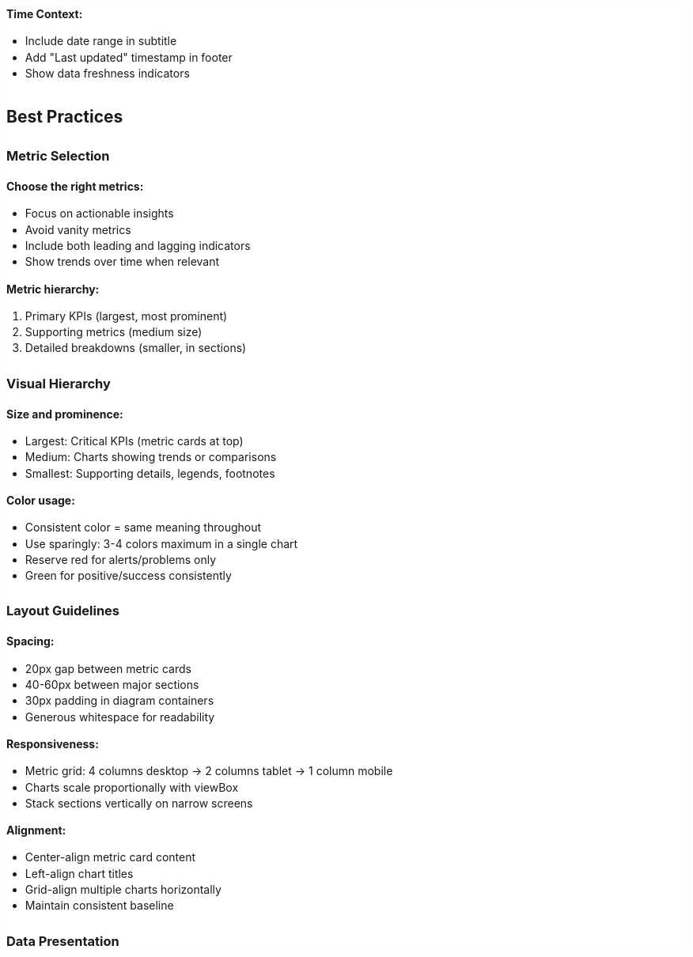 **Time Context:**
- Include date range in subtitle
- Add "Last updated" timestamp in footer
- Show data freshness indicators

## Best Practices

### Metric Selection

**Choose the right metrics:**
- Focus on actionable insights
- Avoid vanity metrics
- Include both leading and lagging indicators
- Show trends over time when relevant

**Metric hierarchy:**
1. Primary KPIs (largest, most prominent)
2. Supporting metrics (medium size)
3. Detailed breakdowns (smaller, in sections)

### Visual Hierarchy

**Size and prominence:**
- Largest: Critical KPIs (metric cards at top)
- Medium: Charts showing trends or comparisons
- Smallest: Supporting details, legends, footnotes

**Color usage:**
- Consistent color = same meaning throughout
- Use sparingly: 3-4 colors maximum in a single chart
- Reserve red for alerts/problems only
- Green for positive/success consistently

### Layout Guidelines

**Spacing:**
- 20px gap between metric cards
- 40-60px between major sections
- 30px padding in diagram containers
- Generous whitespace for readability

**Responsiveness:**
- Metric grid: 4 columns desktop → 2 columns tablet → 1 column mobile
- Charts scale proportionally with viewBox
- Stack sections vertically on narrow screens

**Alignment:**
- Center-align metric card content
- Left-align chart titles
- Grid-align multiple charts horizontally
- Maintain consistent baseline

### Data Presentation
